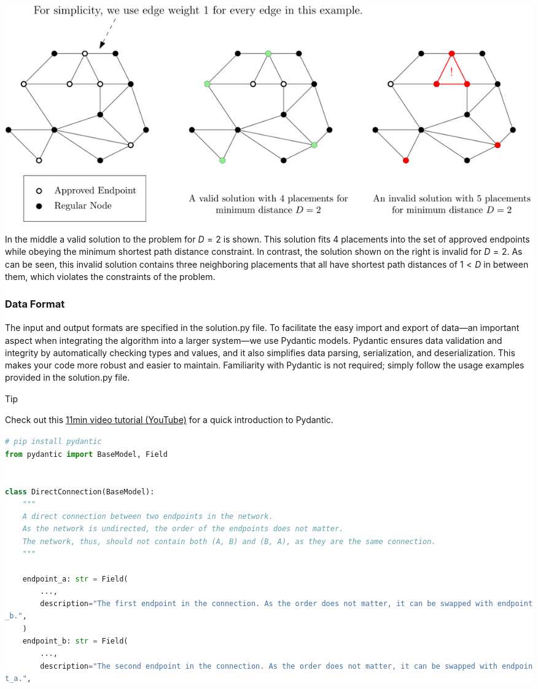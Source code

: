 ![Example image](./example.png)

In the middle a valid solution to the problem for $D=2$ is shown. This solution
fits $4$ placements into the set of approved endpoints while obeying the minimum
shortest path distance constraint. In contrast, the solution shown on the right
is invalid for $D=2$. As can be seen, this invalid solution contains three
neighboring placements that all have shortest path distances of $1 < D$ in
between them, which violates the constraints of the problem.

### Data Format

The input and output formats are specified in the solution.py file. To
facilitate the easy import and export of data—an important aspect when
integrating the algorithm into a larger system—we use Pydantic models. Pydantic
ensures data validation and integrity by automatically checking types and
values, and it also simplifies data parsing, serialization, and deserialization.
This makes your code more robust and easier to maintain. Familiarity with
Pydantic is not required; simply follow the usage examples provided in the
solution.py file.

> [!TIP]
>
> Check out this
> [11min video tutorial (YouTube)](https://www.youtube.com/watch?v=XIdQ6gO3Anc)
> for a quick introduction to Pydantic.

```python
# pip install pydantic
from pydantic import BaseModel, Field


class DirectConnection(BaseModel):
    """
    A direct connection between two endpoints in the network.
    As the network is undirected, the order of the endpoints does not matter.
    The network, thus, should not contain both (A, B) and (B, A), as they are the same connection.
    """

    endpoint_a: str = Field(
        ...,
        description="The first endpoint in the connection. As the order does not matter, it can be swapped with endpoint_b.",
    )
    endpoint_b: str = Field(
        ...,
        description="The second endpoint in the connection. As the order does not matter, it can be swapped with endpoint_a.",
```